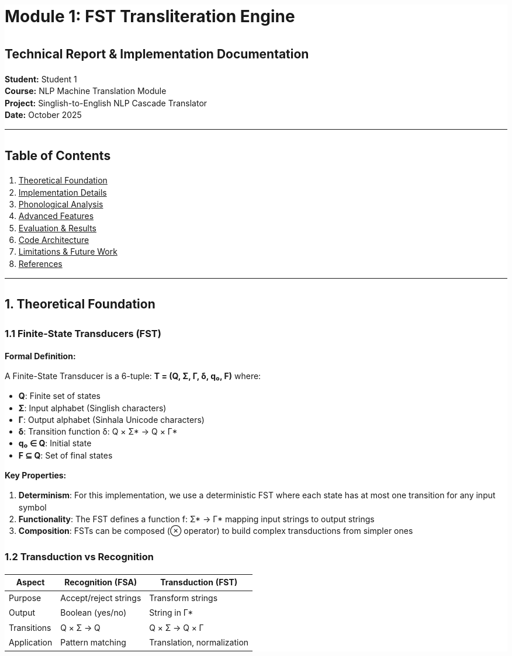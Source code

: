 # Module 1: FST Transliteration Engine
## Technical Report & Implementation Documentation

**Student:** Student 1  
**Course:** NLP Machine Translation Module  
**Project:** Singlish-to-English NLP Cascade Translator  
**Date:** October 2025

---

## Table of Contents

1. [Theoretical Foundation](#1-theoretical-foundation)
2. [Implementation Details](#2-implementation-details)
3. [Phonological Analysis](#3-phonological-analysis)
4. [Advanced Features](#4-advanced-features)
5. [Evaluation & Results](#5-evaluation--results)
6. [Code Architecture](#6-code-architecture)
7. [Limitations & Future Work](#7-limitations--future-work)
8. [References](#8-references)

---

## 1. Theoretical Foundation

### 1.1 Finite-State Transducers (FST)

**Formal Definition:**

A Finite-State Transducer is a 6-tuple: **T = (Q, Σ, Γ, δ, q₀, F)** where:

- **Q**: Finite set of states
- **Σ**: Input alphabet (Singlish characters)
- **Γ**: Output alphabet (Sinhala Unicode characters)
- **δ**: Transition function δ: Q × Σ* → Q × Γ*
- **q₀ ∈ Q**: Initial state
- **F ⊆ Q**: Set of final states

**Key Properties:**

1. **Determinism**: For this implementation, we use a deterministic FST where each state has at most one transition for any input symbol
2. **Functionality**: The FST defines a function f: Σ* → Γ* mapping input strings to output strings
3. **Composition**: FSTs can be composed (⊗ operator) to build complex transductions from simpler ones

### 1.2 Transduction vs Recognition

| Aspect | Recognition (FSA) | Transduction (FST) |
|--------|------------------|-------------------|
| Purpose | Accept/reject strings | Transform strings |
| Output | Boolean (yes/no) | String in Γ* |
| Transitions | Q × Σ → Q | Q × Σ → Q × Γ |
| Application | Pattern matching | Translation, normalization |
